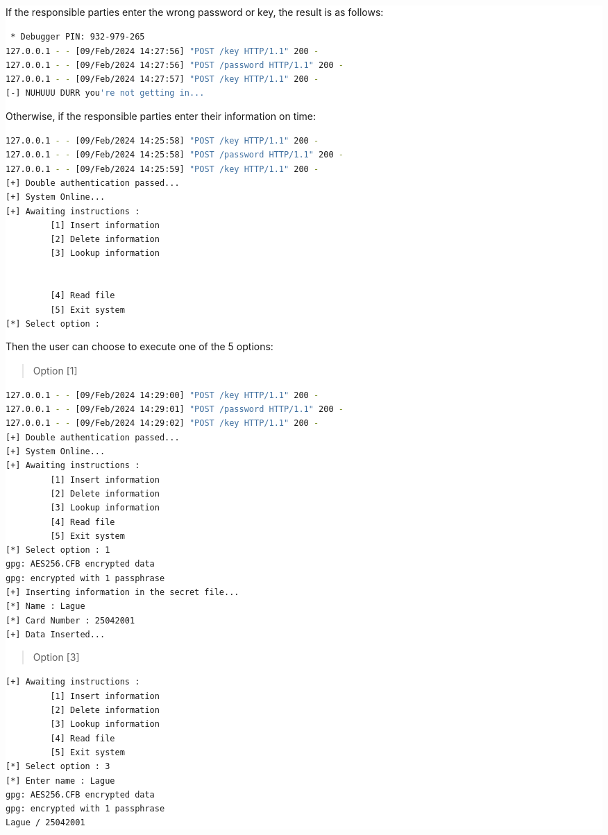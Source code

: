 If the responsible parties enter the wrong password or key, the result is as follows:
```bash
 * Debugger PIN: 932-979-265
127.0.0.1 - - [09/Feb/2024 14:27:56] "POST /key HTTP/1.1" 200 -
127.0.0.1 - - [09/Feb/2024 14:27:56] "POST /password HTTP/1.1" 200 -
127.0.0.1 - - [09/Feb/2024 14:27:57] "POST /key HTTP/1.1" 200 -
[-] NUHUUU DURR you're not getting in...
```

Otherwise, if the responsible parties enter their information on time:
```bash
127.0.0.1 - - [09/Feb/2024 14:25:58] "POST /key HTTP/1.1" 200 -
127.0.0.1 - - [09/Feb/2024 14:25:58] "POST /password HTTP/1.1" 200 -
127.0.0.1 - - [09/Feb/2024 14:25:59] "POST /key HTTP/1.1" 200 -
[+] Double authentication passed...
[+] System Online...
[+] Awaiting instructions : 
         [1] Insert information 
         [2] Delete information 
         [3] Lookup information

 
         [4] Read file 
         [5] Exit system
[*] Select option : 
```
Then the user can choose to execute one of the 5 options:

>Option [1]
```bash
127.0.0.1 - - [09/Feb/2024 14:29:00] "POST /key HTTP/1.1" 200 -
127.0.0.1 - - [09/Feb/2024 14:29:01] "POST /password HTTP/1.1" 200 -
127.0.0.1 - - [09/Feb/2024 14:29:02] "POST /key HTTP/1.1" 200 -
[+] Double authentication passed...
[+] System Online...
[+] Awaiting instructions : 
         [1] Insert information 
         [2] Delete information 
         [3] Lookup information 
         [4] Read file 
         [5] Exit system
[*] Select option : 1
gpg: AES256.CFB encrypted data
gpg: encrypted with 1 passphrase
[+] Inserting information in the secret file...
[*] Name : Lague
[*] Card Number : 25042001
[+] Data Inserted...
```

>Option [3]

```bash
[+] Awaiting instructions : 
         [1] Insert information 
         [2] Delete information 
         [3] Lookup information 
         [4] Read file 
         [5] Exit system
[*] Select option : 3
[*] Enter name : Lague
gpg: AES256.CFB encrypted data
gpg: encrypted with 1 passphrase
Lague / 25042001
```
